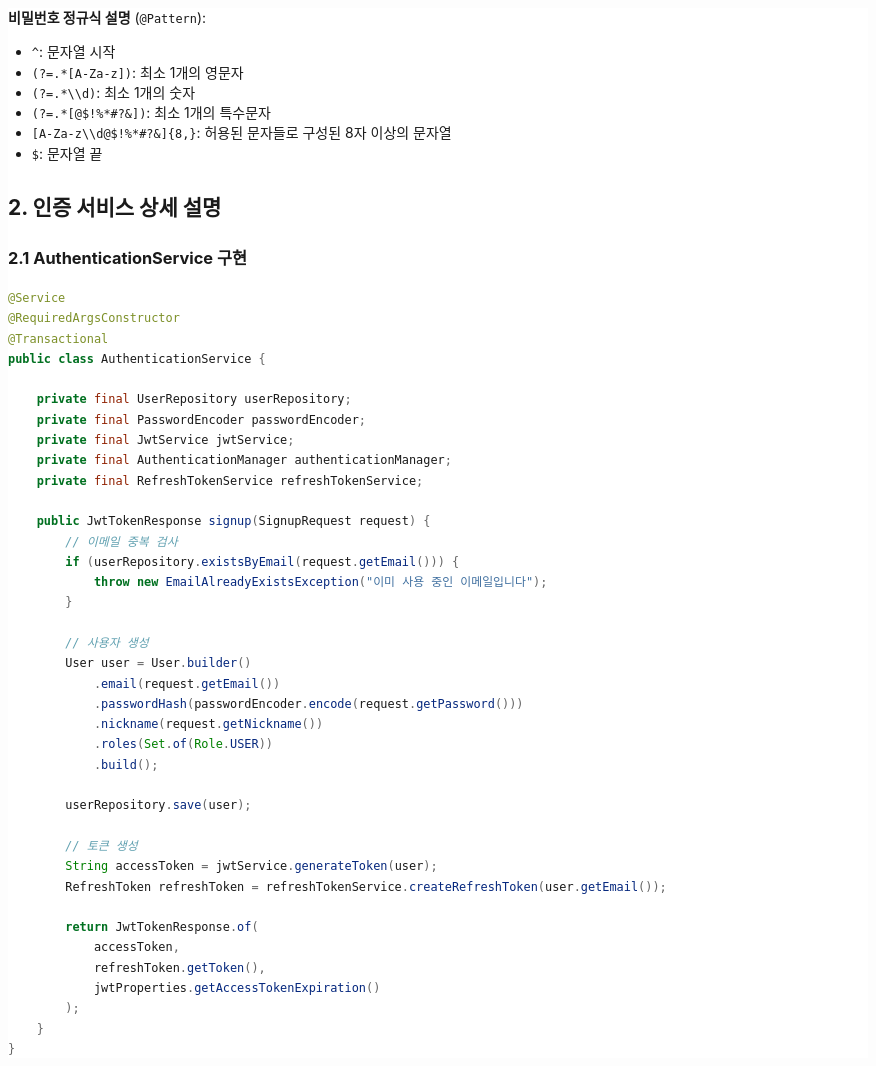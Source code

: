 **비밀번호 정규식 설명** (`@Pattern`):
- `^`: 문자열 시작
- `(?=.*[A-Za-z])`: 최소 1개의 영문자
- `(?=.*\\d)`: 최소 1개의 숫자
- `(?=.*[@$!%*#?&])`: 최소 1개의 특수문자
- `[A-Za-z\\d@$!%*#?&]{8,}`: 허용된 문자들로 구성된 8자 이상의 문자열
- `$`: 문자열 끝

## 2. 인증 서비스 상세 설명

### 2.1 AuthenticationService 구현
```java
@Service
@RequiredArgsConstructor
@Transactional
public class AuthenticationService {
    
    private final UserRepository userRepository;
    private final PasswordEncoder passwordEncoder;
    private final JwtService jwtService;
    private final AuthenticationManager authenticationManager;
    private final RefreshTokenService refreshTokenService;
    
    public JwtTokenResponse signup(SignupRequest request) {
        // 이메일 중복 검사
        if (userRepository.existsByEmail(request.getEmail())) {
            throw new EmailAlreadyExistsException("이미 사용 중인 이메일입니다");
        }
        
        // 사용자 생성
        User user = User.builder()
            .email(request.getEmail())
            .passwordHash(passwordEncoder.encode(request.getPassword()))
            .nickname(request.getNickname())
            .roles(Set.of(Role.USER))
            .build();
        
        userRepository.save(user);
        
        // 토큰 생성
        String accessToken = jwtService.generateToken(user);
        RefreshToken refreshToken = refreshTokenService.createRefreshToken(user.getEmail());
        
        return JwtTokenResponse.of(
            accessToken,
            refreshToken.getToken(),
            jwtProperties.getAccessTokenExpiration()
        );
    }
}
```
